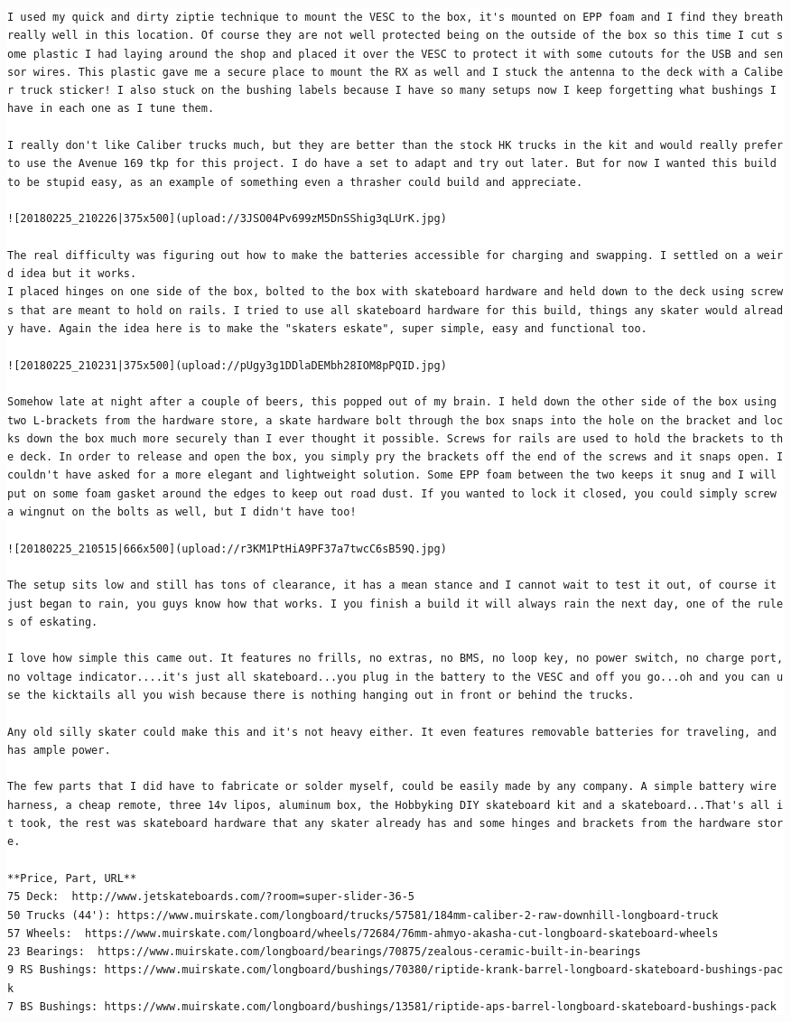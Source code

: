 ```
I used my quick and dirty ziptie technique to mount the VESC to the box, it's mounted on EPP foam and I find they breath really well in this location. Of course they are not well protected being on the outside of the box so this time I cut some plastic I had laying around the shop and placed it over the VESC to protect it with some cutouts for the USB and sensor wires. This plastic gave me a secure place to mount the RX as well and I stuck the antenna to the deck with a Caliber truck sticker! I also stuck on the bushing labels because I have so many setups now I keep forgetting what bushings I have in each one as I tune them.

I really don't like Caliber trucks much, but they are better than the stock HK trucks in the kit and would really prefer to use the Avenue 169 tkp for this project. I do have a set to adapt and try out later. But for now I wanted this build to be stupid easy, as an example of something even a thrasher could build and appreciate.

![20180225_210226|375x500](upload://3JSO04Pv699zM5DnSShig3qLUrK.jpg)

The real difficulty was figuring out how to make the batteries accessible for charging and swapping. I settled on a weird idea but it works.
I placed hinges on one side of the box, bolted to the box with skateboard hardware and held down to the deck using screws that are meant to hold on rails. I tried to use all skateboard hardware for this build, things any skater would already have. Again the idea here is to make the "skaters eskate", super simple, easy and functional too.

![20180225_210231|375x500](upload://pUgy3g1DDlaDEMbh28IOM8pPQID.jpg)

Somehow late at night after a couple of beers, this popped out of my brain. I held down the other side of the box using two L-brackets from the hardware store, a skate hardware bolt through the box snaps into the hole on the bracket and locks down the box much more securely than I ever thought it possible. Screws for rails are used to hold the brackets to the deck. In order to release and open the box, you simply pry the brackets off the end of the screws and it snaps open. I couldn't have asked for a more elegant and lightweight solution. Some EPP foam between the two keeps it snug and I will put on some foam gasket around the edges to keep out road dust. If you wanted to lock it closed, you could simply screw a wingnut on the bolts as well, but I didn't have too! 

![20180225_210515|666x500](upload://r3KM1PtHiA9PF37a7twcC6sB59Q.jpg)

The setup sits low and still has tons of clearance, it has a mean stance and I cannot wait to test it out, of course it just began to rain, you guys know how that works. I you finish a build it will always rain the next day, one of the rules of eskating.

I love how simple this came out. It features no frills, no extras, no BMS, no loop key, no power switch, no charge port, no voltage indicator....it's just all skateboard...you plug in the battery to the VESC and off you go...oh and you can use the kicktails all you wish because there is nothing hanging out in front or behind the trucks.

Any old silly skater could make this and it's not heavy either. It even features removable batteries for traveling, and has ample power.

The few parts that I did have to fabricate or solder myself, could be easily made by any company. A simple battery wire harness, a cheap remote, three 14v lipos, aluminum box, the Hobbyking DIY skateboard kit and a skateboard...That's all it took, the rest was skateboard hardware that any skater already has and some hinges and brackets from the hardware store.

**Price, Part, URL**
75 Deck:  http://www.jetskateboards.com/?room=super-slider-36-5
50 Trucks (44'): https://www.muirskate.com/longboard/trucks/57581/184mm-caliber-2-raw-downhill-longboard-truck
57 Wheels:  https://www.muirskate.com/longboard/wheels/72684/76mm-ahmyo-akasha-cut-longboard-skateboard-wheels
23 Bearings:  https://www.muirskate.com/longboard/bearings/70875/zealous-ceramic-built-in-bearings
9 RS Bushings: https://www.muirskate.com/longboard/bushings/70380/riptide-krank-barrel-longboard-skateboard-bushings-pack
7 BS Bushings: https://www.muirskate.com/longboard/bushings/13581/riptide-aps-barrel-longboard-skateboard-bushings-pack
```